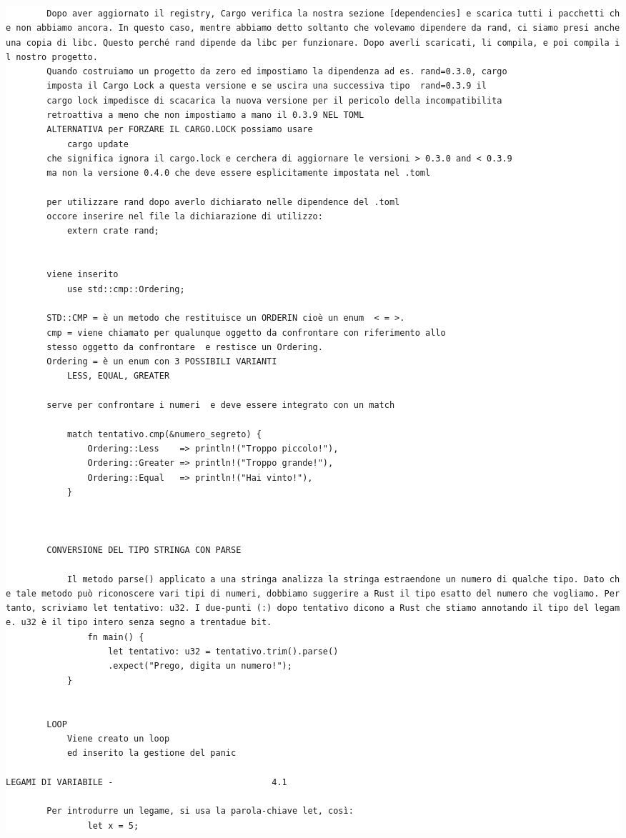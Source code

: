 			Dopo aver aggiornato il registry, Cargo verifica la nostra sezione [dependencies] e scarica tutti i pacchetti che non abbiamo ancora. In questo caso, mentre abbiamo detto soltanto che volevamo dipendere da rand, ci siamo presi anche una copia di libc. Questo perché rand dipende da libc per funzionare. Dopo averli scaricati, li compila, e poi compila il nostro progetto.
			Quando costruiamo un progetto da zero ed impostiamo la dipendenza ad es. rand=0.3.0, cargo
			imposta il Cargo Lock a questa versione e se uscira una successiva tipo  rand=0.3.9 il 
			cargo lock impedisce di scacarica la nuova versione per il pericolo della incompatibilita
			retroattiva a meno che non impostiamo a mano il 0.3.9 NEL TOML
			ALTERNATIVA per FORZARE IL CARGO.LOCK possiamo usare
				cargo update
			che significa ignora il cargo.lock e cerchera di aggiornare le versioni > 0.3.0 and < 0.3.9
			ma non la versione 0.4.0 che deve essere esplicitamente impostata nel .toml

			per utilizzare rand dopo averlo dichiarato nelle dipendence del .toml
			occore inserire nel file la dichiarazione di utilizzo:
				extern crate rand;


			viene inserito 
				use std::cmp::Ordering;

			STD::CMP = è un metodo che restituisce un ORDERIN cioè un enum  < = >.
			cmp = viene chiamato per qualunque oggetto da confrontare con riferimento allo
			stesso oggetto da confrontare  e restisce un Ordering.
			Ordering = è un enum con 3 POSSIBILI VARIANTI
				LESS, EQUAL, GREATER

			serve per confrontare i numeri  e deve essere integrato con un match
				
				match tentativo.cmp(&numero_segreto) {
				    Ordering::Less    => println!("Troppo piccolo!"),
				    Ordering::Greater => println!("Troppo grande!"),
				    Ordering::Equal   => println!("Hai vinto!"),
				}


			
			CONVERSIONE DEL TIPO STRINGA CON PARSE	

				Il metodo parse() applicato a una stringa analizza la stringa estraendone un numero di qualche tipo. Dato che tale metodo può riconoscere vari tipi di numeri, dobbiamo suggerire a Rust il tipo esatto del numero che vogliamo. Pertanto, scriviamo let tentativo: u32. I due-punti (:) dopo tentativo dicono a Rust che stiamo annotando il tipo del legame. u32 è il tipo intero senza segno a trentadue bit. 
					fn main() {
				        let tentativo: u32 = tentativo.trim().parse()
				        .expect("Prego, digita un numero!");
				}


			LOOP
				Viene creato un loop
				ed inserito la gestione del panic

	LEGAMI DI VARIABILE - 								4.1
			
			Per introdurre un legame, si usa la parola-chiave let, così:
					let x = 5;
